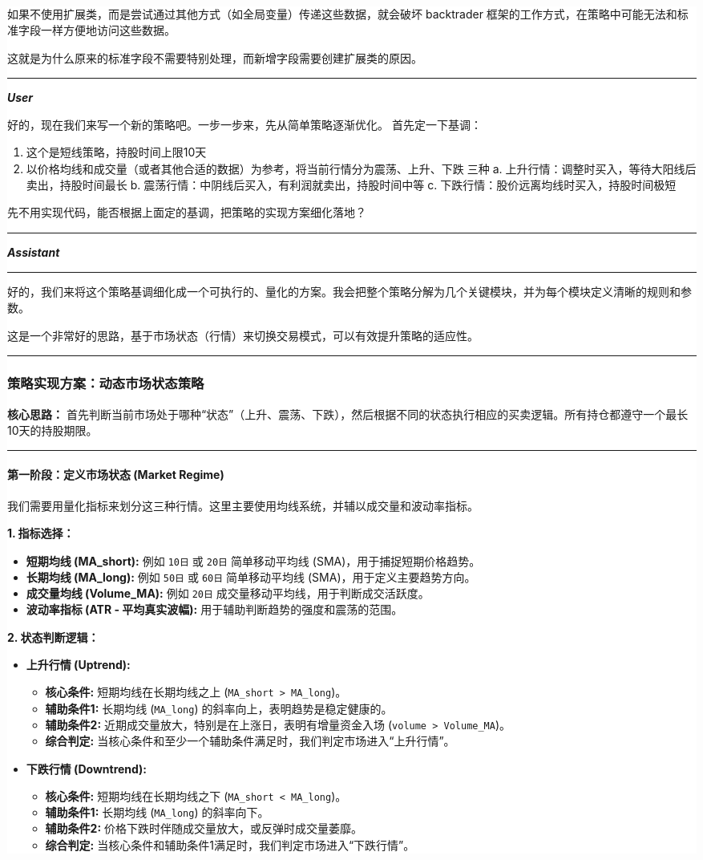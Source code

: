 如果不使用扩展类，而是尝试通过其他方式（如全局变量）传递这些数据，就会破坏 backtrader 框架的工作方式，在策略中可能无法和标准字段一样方便地访问这些数据。

这就是为什么原来的标准字段不需要特别处理，而新增字段需要创建扩展类的原因。

---

_**User**_

好的，现在我们来写一个新的策略吧。一步一步来，先从简单策略逐渐优化。
首先定一下基调：
1. 这个是短线策略，持股时间上限10天
2. 以价格均线和成交量（或者其他合适的数据）为参考，将当前行情分为震荡、上升、下跌 三种
  a. 上升行情：调整时买入，等待大阳线后卖出，持股时间最长
  b. 震荡行情：中阴线后买入，有利润就卖出，持股时间中等
  c. 下跌行情：股价远离均线时买入，持股时间极短

先不用实现代码，能否根据上面定的基调，把策略的实现方案细化落地？

---

_**Assistant**_



---

好的，我们来将这个策略基调细化成一个可执行的、量化的方案。我会把整个策略分解为几个关键模块，并为每个模块定义清晰的规则和参数。

这是一个非常好的思路，基于市场状态（行情）来切换交易模式，可以有效提升策略的适应性。

---

### **策略实现方案：动态市场状态策略**

**核心思路：** 首先判断当前市场处于哪种“状态”（上升、震荡、下跌），然后根据不同的状态执行相应的买卖逻辑。所有持仓都遵守一个最长10天的持股期限。

---

#### **第一阶段：定义市场状态 (Market Regime)**

我们需要用量化指标来划分这三种行情。这里主要使用均线系统，并辅以成交量和波动率指标。

**1. 指标选择：**
*   **短期均线 (MA_short):** 例如 `10日` 或 `20日` 简单移动平均线 (SMA)，用于捕捉短期价格趋势。
*   **长期均线 (MA_long):** 例如 `50日` 或 `60日` 简单移动平均线 (SMA)，用于定义主要趋势方向。
*   **成交量均线 (Volume_MA):** 例如 `20日` 成交量移动平均线，用于判断成交活跃度。
*   **波动率指标 (ATR - 平均真实波幅):** 用于辅助判断趋势的强度和震荡的范围。

**2. 状态判断逻辑：**
*   **上升行情 (Uptrend):**
    *   **核心条件:** 短期均线在长期均线之上 (`MA_short > MA_long`)。
    *   **辅助条件1:** 长期均线 (`MA_long`) 的斜率向上，表明趋势是稳定健康的。
    *   **辅助条件2:** 近期成交量放大，特别是在上涨日，表明有增量资金入场 (`volume > Volume_MA`)。
    *   **综合判定:** 当核心条件和至少一个辅助条件满足时，我们判定市场进入“上升行情”。

*   **下跌行情 (Downtrend):**
    *   **核心条件:** 短期均线在长期均线之下 (`MA_short < MA_long`)。
    *   **辅助条件1:** 长期均线 (`MA_long`) 的斜率向下。
    *   **辅助条件2:** 价格下跌时伴随成交量放大，或反弹时成交量萎靡。
    *   **综合判定:** 当核心条件和辅助条件1满足时，我们判定市场进入“下跌行情”。
